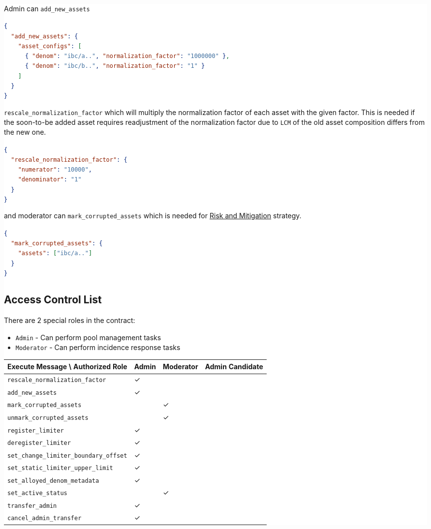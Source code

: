 Admin can `add_new_assets`

```json
{
  "add_new_assets": {
    "asset_configs": [
      { "denom": "ibc/a..", "normalization_factor": "1000000" },
      { "denom": "ibc/b..", "normalization_factor": "1" }
    ]
  }
}
```

`rescale_normalization_factor` which will multiply the normalization factor of each asset with the given factor.
This is needed if the soon-to-be added asset requires readjustment of the normalization factor due to `LCM` of the old asset composition differs from the new one.

```json
{
  "rescale_normalization_factor": {
    "numerator": "10000",
    "denominator": "1"
  }
}
```

and moderator can `mark_corrupted_assets` which is needed for [Risk and Mitigation](#risk-and-mitigation) strategy.

```json
{
  "mark_corrupted_assets": {
    "assets": ["ibc/a.."]
  }
}
```

## Access Control List

There are 2 special roles in the contract:

- `Admin` - Can perform pool management tasks
- `Moderator` - Can perform incidence response tasks

| Execute Message \ Authorized Role    | Admin | Moderator | Admin Candidate |
| ------------------------------------ | ----- | --------- | --------------- |
| `rescale_normalization_factor`       | ✓     |           |                 |
| `add_new_assets`                     | ✓     |           |                 |
| `mark_corrupted_assets`              |       | ✓         |                 |
| `unmark_corrupted_assets`            |       | ✓         |                 |
| `register_limiter`                   | ✓     |           |                 |
| `deregister_limiter`                 | ✓     |           |                 |
| `set_change_limiter_boundary_offset` | ✓     |           |                 |
| `set_static_limiter_upper_limit`     | ✓     |           |                 |
| `set_alloyed_denom_metadata`         | ✓     |           |                 |
| `set_active_status`                  |       | ✓         |                 |
| `transfer_admin`                     | ✓     |           |                 |
| `cancel_admin_transfer`              | ✓     |           |                 |